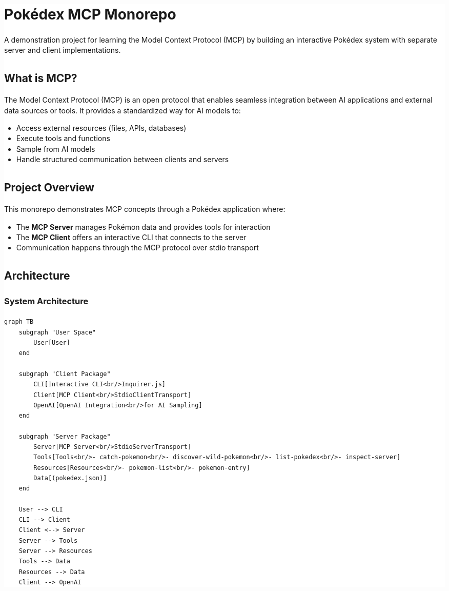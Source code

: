 # Pokédex MCP Monorepo

A demonstration project for learning the Model Context Protocol (MCP) by building an interactive Pokédex system with separate server and client implementations.

## What is MCP?

The Model Context Protocol (MCP) is an open protocol that enables seamless integration between AI applications and external data sources or tools. It provides a standardized way for AI models to:
- Access external resources (files, APIs, databases)
- Execute tools and functions
- Sample from AI models
- Handle structured communication between clients and servers

## Project Overview

This monorepo demonstrates MCP concepts through a Pokédex application where:
- The **MCP Server** manages Pokémon data and provides tools for interaction
- The **MCP Client** offers an interactive CLI that connects to the server
- Communication happens through the MCP protocol over stdio transport

## Architecture

### System Architecture

```mermaid
graph TB
    subgraph "User Space"
        User[User]
    end
    
    subgraph "Client Package"
        CLI[Interactive CLI<br/>Inquirer.js]
        Client[MCP Client<br/>StdioClientTransport]
        OpenAI[OpenAI Integration<br/>for AI Sampling]
    end
    
    subgraph "Server Package"
        Server[MCP Server<br/>StdioServerTransport]
        Tools[Tools<br/>- catch-pokemon<br/>- discover-wild-pokemon<br/>- list-pokedex<br/>- inspect-server]
        Resources[Resources<br/>- pokemon-list<br/>- pokemon-entry]
        Data[(pokedex.json)]
    end
    
    User --> CLI
    CLI --> Client
    Client <--> Server
    Server --> Tools
    Server --> Resources
    Tools --> Data
    Resources --> Data
    Client --> OpenAI
```

